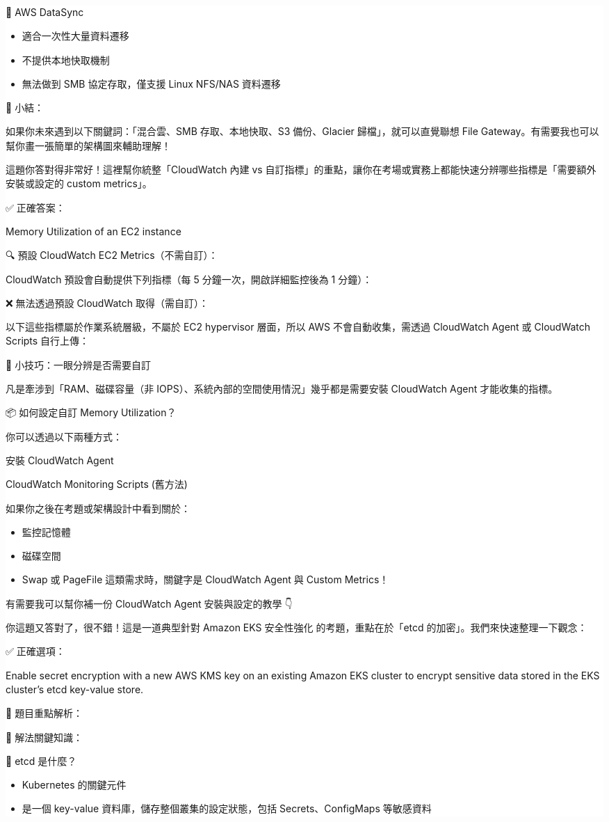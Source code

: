 🔸 AWS DataSync

- 適合一次性大量資料遷移

- 不提供本地快取機制

- 無法做到 SMB 協定存取，僅支援 Linux NFS/NAS 資料遷移

🧠 小結：

如果你未來遇到以下關鍵詞：「混合雲、SMB 存取、本地快取、S3 備份、Glacier 歸檔」，就可以直覺聯想 File Gateway。有需要我也可以幫你畫一張簡單的架構圖來輔助理解！

這題你答對得非常好！這裡幫你統整「CloudWatch 內建 vs 自訂指標」的重點，讓你在考場或實務上都能快速分辨哪些指標是「需要額外安裝或設定的 custom metrics」。

✅ 正確答案：

Memory Utilization of an EC2 instance

🔍 預設 CloudWatch EC2 Metrics（不需自訂）：

CloudWatch 預設會自動提供下列指標（每 5 分鐘一次，開啟詳細監控後為 1 分鐘）：

❌ 無法透過預設 CloudWatch 取得（需自訂）：

以下這些指標屬於作業系統層級，不屬於 EC2 hypervisor 層面，所以 AWS 不會自動收集，需透過 CloudWatch Agent 或 CloudWatch Scripts 自行上傳：

🧠 小技巧：一眼分辨是否需要自訂

凡是牽涉到「RAM、磁碟容量（非 IOPS）、系統內部的空間使用情況」幾乎都是需要安裝 CloudWatch Agent 才能收集的指標。

📦 如何設定自訂 Memory Utilization？

你可以透過以下兩種方式：

安裝 CloudWatch Agent

CloudWatch Monitoring Scripts (舊方法)

如果你之後在考題或架構設計中看到關於：

- 監控記憶體

- 磁碟空間

- Swap 或 PageFile
這類需求時，關鍵字是 CloudWatch Agent 與 Custom Metrics！

有需要我可以幫你補一份 CloudWatch Agent 安裝與設定的教學 👇

你這題又答對了，很不錯！這是一道典型針對 Amazon EKS 安全性強化 的考題，重點在於「etcd 的加密」。我們來快速整理一下觀念：

✅ 正確選項：

Enable secret encryption with a new AWS KMS key on an existing Amazon EKS cluster to encrypt sensitive data stored in the EKS cluster’s etcd key-value store.

🎯 題目重點解析：

🔐 解法關鍵知識：

🔹 etcd 是什麼？

- Kubernetes 的關鍵元件

- 是一個 key-value 資料庫，儲存整個叢集的設定狀態，包括 Secrets、ConfigMaps 等敏感資料
